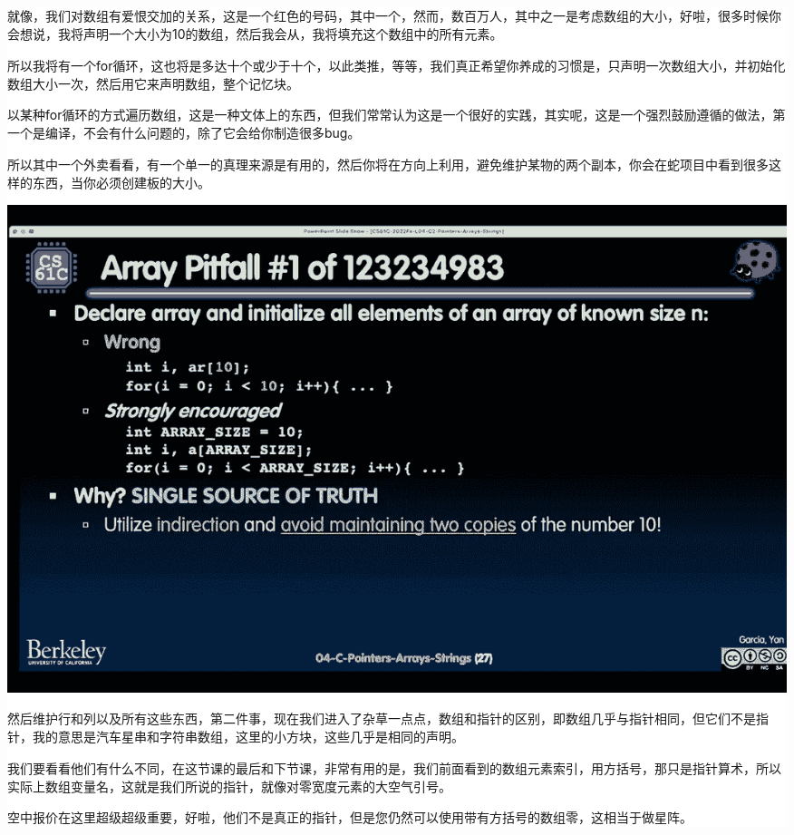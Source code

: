 就像，我们对数组有爱恨交加的关系，这是一个红色的号码，其中一个，然而，数百万人，其中之一是考虑数组的大小，好啦，很多时候你会想说，我将声明一个大小为10的数组，然后我会从，我将填充这个数组中的所有元素。

所以我将有一个for循环，这也将是多达十个或少于十个，以此类推，等等，我们真正希望你养成的习惯是，只声明一次数组大小，并初始化数组大小一次，然后用它来声明数组，整个记忆块。

以某种for循环的方式遍历数组，这是一种文体上的东西，但我们常常认为这是一个很好的实践，其实呢，这是一个强烈鼓励遵循的做法，第一个是编译，不会有什么问题的，除了它会给你制造很多bug。

所以其中一个外卖看看，有一个单一的真理来源是有用的，然后你将在方向上利用，避免维护某物的两个副本，你会在蛇项目中看到很多这样的东西，当你必须创建板的大小。



![](img/ed9520a892344d33e39896308952cb2d_66.png)

然后维护行和列以及所有这些东西，第二件事，现在我们进入了杂草一点点，数组和指针的区别，即数组几乎与指针相同，但它们不是指针，我的意思是汽车星串和字符串数组，这里的小方块，这些几乎是相同的声明。

我们要看看他们有什么不同，在这节课的最后和下节课，非常有用的是，我们前面看到的数组元素索引，用方括号，那只是指针算术，所以实际上数组变量名，这就是我们所说的指针，就像对零宽度元素的大空气引号。

空中报价在这里超级超级重要，好啦，他们不是真正的指针，但是您仍然可以使用带有方括号的数组零，这相当于做星阵。


